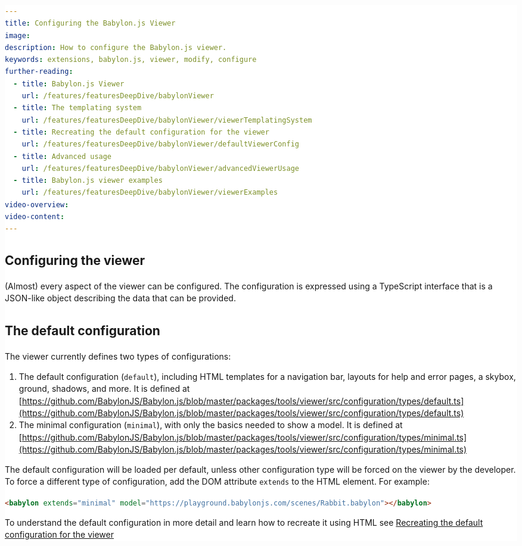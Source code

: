 ```yaml
---
title: Configuring the Babylon.js Viewer
image:
description: How to configure the Babylon.js viewer.
keywords: extensions, babylon.js, viewer, modify, configure
further-reading:
  - title: Babylon.js Viewer
    url: /features/featuresDeepDive/babylonViewer
  - title: The templating system
    url: /features/featuresDeepDive/babylonViewer/viewerTemplatingSystem
  - title: Recreating the default configuration for the viewer
    url: /features/featuresDeepDive/babylonViewer/defaultViewerConfig
  - title: Advanced usage
    url: /features/featuresDeepDive/babylonViewer/advancedViewerUsage
  - title: Babylon.js viewer examples
    url: /features/featuresDeepDive/babylonViewer/viewerExamples
video-overview:
video-content:
---
```


## Configuring the viewer

(Almost) every aspect of the viewer can be configured. The configuration is expressed using a TypeScript interface that is a JSON-like object describing the data that can be provided.

## The default configuration

The viewer currently defines two types of configurations:

1. The default configuration (`default`), including HTML templates for a navigation bar, layouts for help and error pages, a skybox, ground, shadows, and more. It is defined at [https://github.com/BabylonJS/Babylon.js/blob/master/packages/tools/viewer/src/configuration/types/default.ts](https://github.com/BabylonJS/Babylon.js/blob/master/packages/tools/viewer/src/configuration/types/default.ts)
2. The minimal configuration (`minimal`), with only the basics needed to show a model. It is defined at [https://github.com/BabylonJS/Babylon.js/blob/master/packages/tools/viewer/src/configuration/types/minimal.ts](https://github.com/BabylonJS/Babylon.js/blob/master/packages/tools/viewer/src/configuration/types/minimal.ts)

The default configuration will be loaded per default, unless other configuration type will be forced on the viewer by the developer. To force a different type of configuration, add the DOM attribute `extends` to the HTML element. For example:

```html
<babylon extends="minimal" model="https://playground.babylonjs.com/scenes/Rabbit.babylon"></babylon>
```

To understand the default configuration in more detail and learn how to recreate it using HTML see [Recreating the default configuration for the viewer](/features/featuresDeepDive/babylonViewer/defaultViewerConfig)
